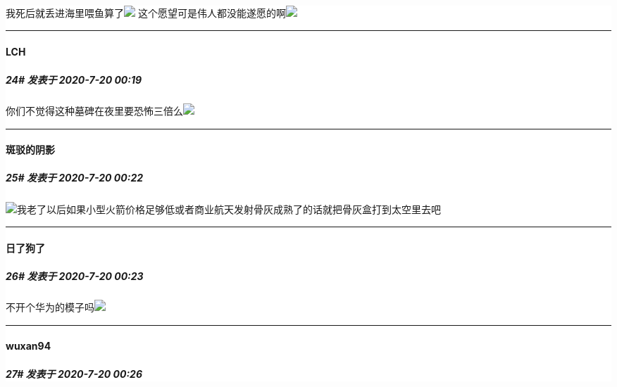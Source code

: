 


我死后就丢进海里喂鱼算了<img src="https://static.saraba1st.com/image/smiley/face2017/037.png" referrerpolicy="no-referrer">
这个愿望可是伟人都没能遂愿的啊<img src="https://static.saraba1st.com/image/smiley/face2017/067.png" referrerpolicy="no-referrer">







*****

####  LCH  
##### 24#       发表于 2020-7-20 00:19




你们不觉得这种墓碑在夜里要恐怖三倍么<img src="https://static.saraba1st.com/image/smiley/face2017/130.png" referrerpolicy="no-referrer">







*****

####  斑驳的阴影  
##### 25#       发表于 2020-7-20 00:22



<img src="https://static.saraba1st.com/image/smiley/face2017/018.png" referrerpolicy="no-referrer">我老了以后如果小型火箭价格足够低或者商业航天发射骨灰成熟了的话就把骨灰盒打到太空里去吧







*****

####  日了狗了  
##### 26#       发表于 2020-7-20 00:23




不开个华为的模子吗<img src="https://static.saraba1st.com/image/smiley/face2017/066.png" referrerpolicy="no-referrer">







*****

####  wuxan94  
##### 27#       发表于 2020-7-20 00:26



